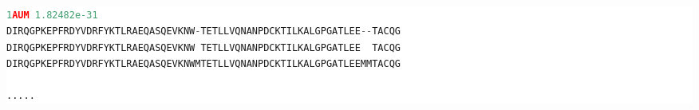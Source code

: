 ``` python
1AUM 1.82482e-31
DIRQGPKEPFRDYVDRFYKTLRAEQASQEVKNW-TETLLVQNANPDCKTILKALGPGATLEE--TACQG
DIRQGPKEPFRDYVDRFYKTLRAEQASQEVKNW TETLLVQNANPDCKTILKALGPGATLEE  TACQG
DIRQGPKEPFRDYVDRFYKTLRAEQASQEVKNWMTETLLVQNANPDCKTILKALGPGATLEEMMTACQG

.....
```
